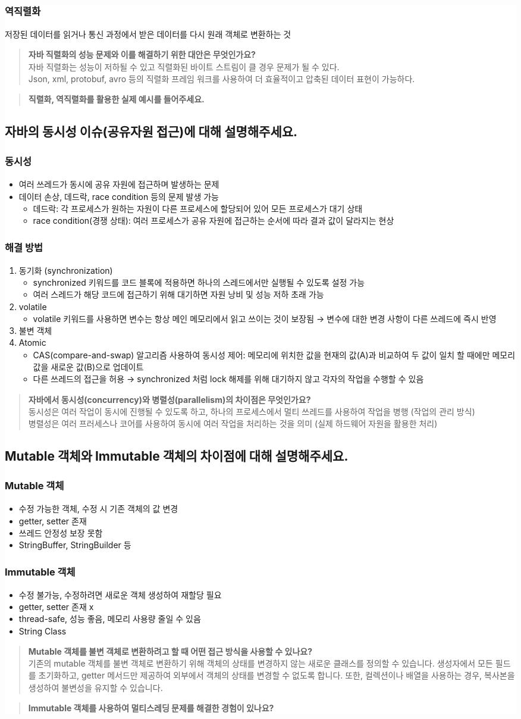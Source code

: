 ### 역직렬화
저장된 데이터를 읽거나 통신 과정에서 받은 데이터를 다시 원래 객체로 변환하는 것

> **자바 직렬화의 성능 문제와 이를 해결하기 위한 대안은 무엇인가요?**     
> 자바 직렬화는 성능이 저하될 수 있고 직렬화된 바이트 스트림이 클 경우 문제가 될 수 있다.    
> Json, xml, protobuf, avro 등의 직렬화 프레임 워크를 사용하여 더 효율적이고 압축된 데이터 표현이 가능하다.

> **직렬화, 역직렬화를 활용한 실제 예시를 들어주세요.**

## 자바의 동시성 이슈(공유자원 접근)에 대해 설명해주세요.
### 동시성
- 여러 쓰레드가 동시에 공유 자원에 접근하며 발생하는 문제
- 데이터 손상, 데드락, race condition 등의 문제 발생 가능
    - 데드락: 각 프로세스가 원하는 자원이 다른 프로세스에 할당되어 있어 모든 프로세스가 대기 상태
    - race condition(경쟁 상태): 여러 프로세스가 공유 자원에 접근하는 순서에 따라 결과 값이 달라지는 현상
### 해결 방법
1. 동기화 (synchronization)
   - synchronized 키워드를 코드 블록에 적용하면 하나의 스레드에서만 실행될 수 있도록 설정 가능
   - 여러 스레드가 해당 코드에 접근하기 위해 대기하면 자원 낭비 및 성능 저하 초래 가능
1. volatile
   - volatile 키워드를 사용하면 변수는 항상 메인 메모리에서 읽고 쓰이는 것이 보장됨 → 변수에 대한 변경 사항이 다른 쓰레드에 즉시 반영
1. 불변 객체
1. Atomic
   - CAS(compare-and-swap) 알고리즘 사용하여 동시성 제어: 메모리에 위치한 값을 현재의 값(A)과 비교하여 두 값이 일치 할 때에만 메모리 값을 새로운 값(B)으로 업데이트
   - 다른 쓰레드의 접근을 허용 → synchronized 처럼 lock 해제를 위해 대기하지 않고 각자의 작업을 수행할 수 있음

> **자바에서 동시성(concurrency)와 병렬성(parallelism)의 차이점은 무엇인가요?**      
> 동시성은 여러 작업이 동시에 진행될 수 있도록 하고, 하나의 프로세스에서 멀티 쓰레드를 사용하여 작업을 병행 (작업의 관리 방식)    
> 병렬성은 여러 프러세스나 코어를 사용하여 동시에 여러 작업을 처리하는 것을 의미 (실제 하드웨어 자원을 활용한 처리)
  
## Mutable 객체와 Immutable 객체의 차이점에 대해 설명해주세요.
### Mutable 객체
- 수정 가능한 객체, 수정 시 기존 객체의 값 변경
- getter, setter 존재
- 쓰레드 안정성 보장 못함
- StringBuffer, StringBuilder 등

### Immutable 객체
- 수정 불가능, 수정하려면 새로운 객체 생성하여 재할당 필요
- getter, setter 존재 x
- thread-safe, 성능 좋음, 메모리 사용량 줄일 수 있음
- String Class

> **Mutable 객체를 불변 객체로 변환하려고 할 때 어떤 접근 방식을 사용할 수 있나요?**     
> 기존의 mutable 객체를 불변 객체로 변환하기 위해 객체의 상태를 변경하지 않는 새로운 클래스를 정의할 수 있습니다. 생성자에서 모든 필드를 초기화하고, getter 메서드만 제공하여 외부에서 객체의 상태를 변경할 수 없도록 합니다. 또한, 컬렉션이나 배열을 사용하는 경우, 복사본을 생성하여 불변성을 유지할 수 있습니다.

> **Immutable 객체를 사용하여 멀티스레딩 문제를 해결한 경험이 있나요?**
